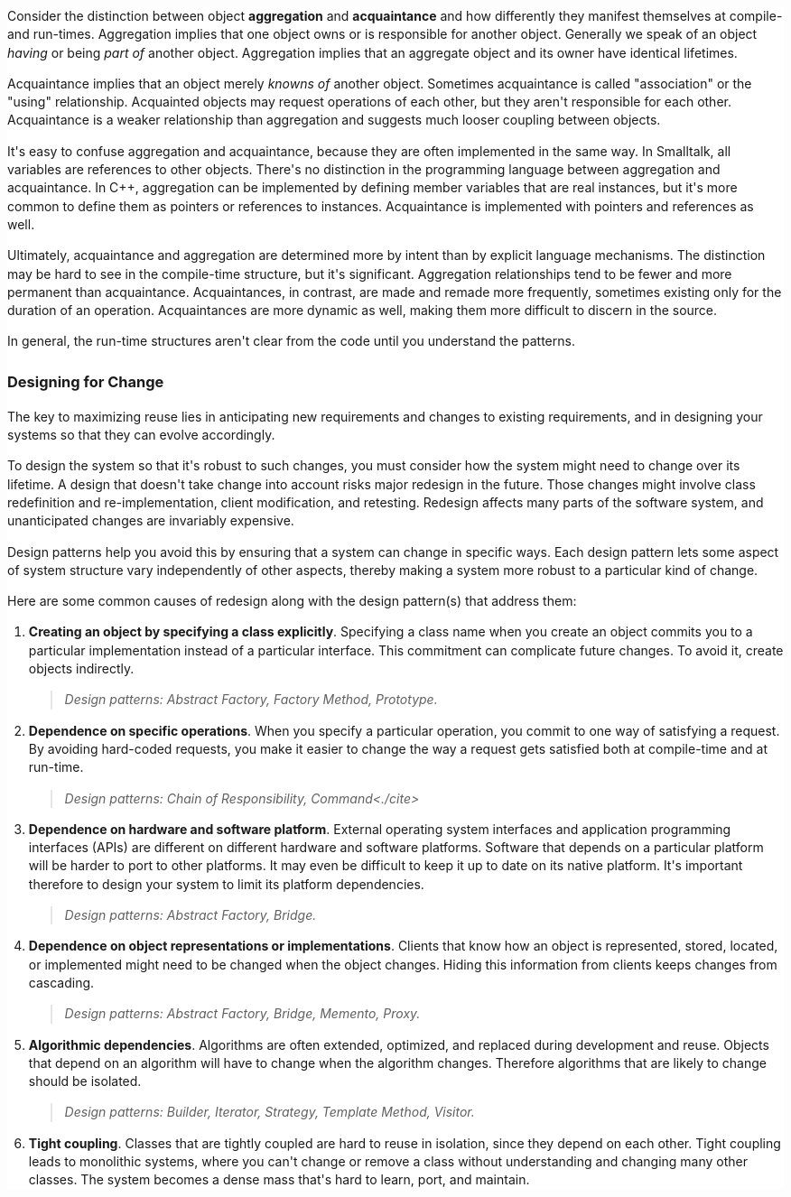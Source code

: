Consider the distinction between object **aggregation** and **acquaintance** and how differently they manifest themselves at compile- and run-times. Aggregation implies that one object owns or is responsible for another object. Generally we speak of an object *having* or being *part of* another object. Aggregation implies that an aggregate object and its owner have identical lifetimes.

Acquaintance implies that an object merely *knowns of* another object. Sometimes acquaintance is called "association" or the "using" relationship. Acquainted objects may request operations of each other, but they aren't responsible for each other. Acquaintance is a weaker relationship than aggregation and suggests much looser coupling between objects.

It's easy to confuse aggregation and acquaintance, because they are often implemented in the same way. In Smalltalk, all variables are references to other objects. There's no distinction in the programming language between aggregation and acquaintance. In C++, aggregation can be implemented by defining member variables that are real instances, but it's more common to define them as pointers or references to instances. Acquaintance is implemented with pointers and references as well.

Ultimately, acquaintance and aggregation are determined more by intent than by explicit language mechanisms. The distinction may be hard to see in the compile-time structure, but it's significant. Aggregation relationships tend to be fewer and more permanent than acquaintance. Acquaintances, in contrast, are made and remade more frequently, sometimes existing only for the duration of an operation. Acquaintances are more dynamic as well, making them more difficult to discern in the source. 

In general, the run-time structures aren't clear from the code until you understand the patterns.

### Designing for Change
The key to maximizing reuse lies in anticipating new requirements and changes to existing requirements, and in designing your systems so that they can evolve accordingly.

To design the system so that it's robust to such changes, you must consider how the system might need to change over its lifetime. A design that doesn't take change into account risks major redesign in the future. Those changes might involve class redefinition and re-implementation, client modification, and retesting. Redesign affects many parts of the software system, and unanticipated changes are invariably expensive.

Design patterns help you avoid this by ensuring that a system can change in specific ways. Each design pattern lets some aspect of system structure vary independently of other aspects, thereby making a system more robust to a particular kind of change.

Here are some common causes of redesign along with the design pattern(s) that address them: 

1. **Creating an object by specifying a class explicitly**. Specifying a class name when you create an object commits you to a particular implementation instead of a particular interface. This commitment can complicate future changes. To avoid it, create objects indirectly. 
    ><cite>*Design patterns*: Abstract Factory, Factory Method, Prototype.</cite>
2. **Dependence on specific operations**. When you specify a particular operation, you commit to one way of satisfying a request. By avoiding hard-coded requests, you make it easier to change the way a request gets satisfied both at compile-time and at run-time.
    ><cite>*Design patterns*: Chain of Responsibility, Command<./cite>
3. **Dependence on hardware and software platform**. External operating system interfaces and application programming interfaces (APIs) are different on different hardware and software platforms. Software that depends on a particular platform will be harder to port to other platforms. It may even be difficult to keep it up to date on its native platform. It's important therefore to design your system to limit its platform dependencies.
    ><cite>*Design patterns*: Abstract Factory, Bridge.</cite>
4. **Dependence on object representations or implementations**. Clients that know how an object is represented, stored, located, or implemented might need to be changed when the object changes. Hiding this information from clients keeps changes from cascading.
    ><cite>*Design patterns*: Abstract Factory, Bridge, Memento, Proxy.</cite>
5. **Algorithmic dependencies**. Algorithms are often extended, optimized, and replaced during development and reuse. Objects that depend on an algorithm will have to change when the algorithm changes. Therefore algorithms that are likely to change should be isolated.
    ><cite>*Design patterns*: Builder, Iterator, Strategy, Template Method, Visitor.</cite>
6. **Tight coupling**. Classes that are tightly coupled are hard to reuse in isolation, since they depend on each other. Tight coupling leads to monolithic systems, where you can't change or remove a class without understanding and changing many other classes. The system becomes a dense mass that's hard to learn, port, and maintain.
    